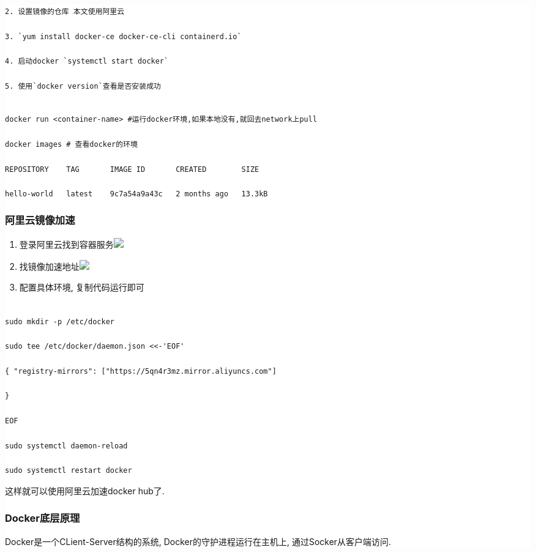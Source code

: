 	2. 设置镜像的仓库 本文使用阿里云

	3. `yum install docker-ce docker-ce-cli containerd.io`

	4. 启动docker `systemctl start docker`

	5. 使用`docker version`查看是否安装成功



```shell

docker run <container-name> #运行docker环境,如果本地没有,就回去network上pull

docker images # 查看docker的环境

REPOSITORY    TAG       IMAGE ID       CREATED        SIZE

hello-world   latest    9c7a54a9a43c   2 months ago   13.3kB

```



### 阿里云镜像加速

1. 登录阿里云找到容器服务![](https://cdn.jsdelivr.net/gh/jundecno/imagerepo@main/Blogs/MarkDown/202307300431335.png)

2. 找镜像加速地址![](https://cdn.jsdelivr.net/gh/jundecno/imagerepo@main/Blogs/MarkDown/202307300432557.png)

3. 配置具体环境, 复制代码运行即可

```shell

sudo mkdir -p /etc/docker 

sudo tee /etc/docker/daemon.json <<-'EOF' 

{ "registry-mirrors": ["https://5qn4r3mz.mirror.aliyuncs.com"] 

}

EOF 

sudo systemctl daemon-reload 

sudo systemctl restart docker

```

这样就可以使用阿里云加速docker hub了. 

### Docker底层原理

Docker是一个CLient-Server结构的系统, Docker的守护进程运行在主机上, 通过Socker从客户端访问.  

